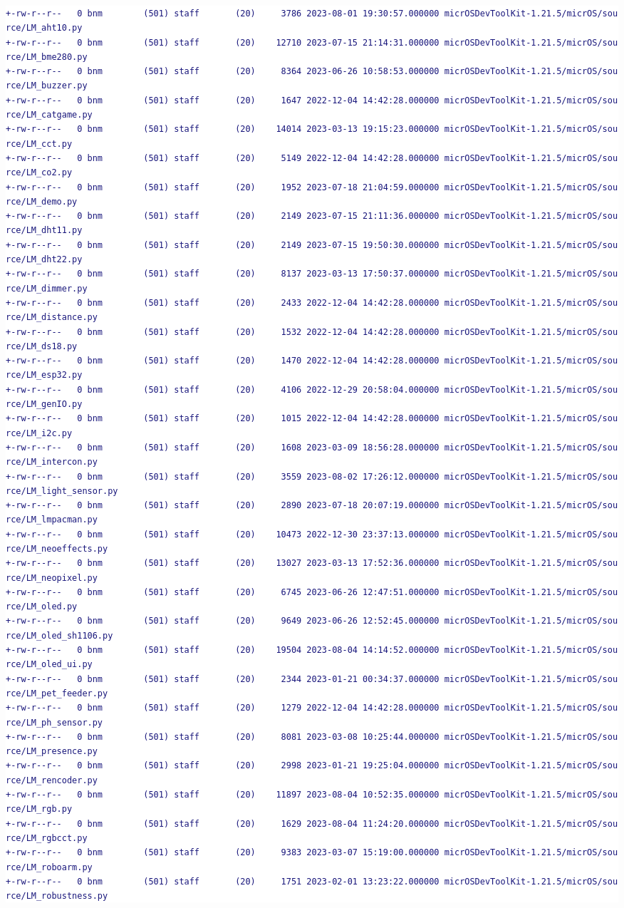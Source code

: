 ```diff
+-rw-r--r--   0 bnm        (501) staff       (20)     3786 2023-08-01 19:30:57.000000 micrOSDevToolKit-1.21.5/micrOS/source/LM_aht10.py
+-rw-r--r--   0 bnm        (501) staff       (20)    12710 2023-07-15 21:14:31.000000 micrOSDevToolKit-1.21.5/micrOS/source/LM_bme280.py
+-rw-r--r--   0 bnm        (501) staff       (20)     8364 2023-06-26 10:58:53.000000 micrOSDevToolKit-1.21.5/micrOS/source/LM_buzzer.py
+-rw-r--r--   0 bnm        (501) staff       (20)     1647 2022-12-04 14:42:28.000000 micrOSDevToolKit-1.21.5/micrOS/source/LM_catgame.py
+-rw-r--r--   0 bnm        (501) staff       (20)    14014 2023-03-13 19:15:23.000000 micrOSDevToolKit-1.21.5/micrOS/source/LM_cct.py
+-rw-r--r--   0 bnm        (501) staff       (20)     5149 2022-12-04 14:42:28.000000 micrOSDevToolKit-1.21.5/micrOS/source/LM_co2.py
+-rw-r--r--   0 bnm        (501) staff       (20)     1952 2023-07-18 21:04:59.000000 micrOSDevToolKit-1.21.5/micrOS/source/LM_demo.py
+-rw-r--r--   0 bnm        (501) staff       (20)     2149 2023-07-15 21:11:36.000000 micrOSDevToolKit-1.21.5/micrOS/source/LM_dht11.py
+-rw-r--r--   0 bnm        (501) staff       (20)     2149 2023-07-15 19:50:30.000000 micrOSDevToolKit-1.21.5/micrOS/source/LM_dht22.py
+-rw-r--r--   0 bnm        (501) staff       (20)     8137 2023-03-13 17:50:37.000000 micrOSDevToolKit-1.21.5/micrOS/source/LM_dimmer.py
+-rw-r--r--   0 bnm        (501) staff       (20)     2433 2022-12-04 14:42:28.000000 micrOSDevToolKit-1.21.5/micrOS/source/LM_distance.py
+-rw-r--r--   0 bnm        (501) staff       (20)     1532 2022-12-04 14:42:28.000000 micrOSDevToolKit-1.21.5/micrOS/source/LM_ds18.py
+-rw-r--r--   0 bnm        (501) staff       (20)     1470 2022-12-04 14:42:28.000000 micrOSDevToolKit-1.21.5/micrOS/source/LM_esp32.py
+-rw-r--r--   0 bnm        (501) staff       (20)     4106 2022-12-29 20:58:04.000000 micrOSDevToolKit-1.21.5/micrOS/source/LM_genIO.py
+-rw-r--r--   0 bnm        (501) staff       (20)     1015 2022-12-04 14:42:28.000000 micrOSDevToolKit-1.21.5/micrOS/source/LM_i2c.py
+-rw-r--r--   0 bnm        (501) staff       (20)     1608 2023-03-09 18:56:28.000000 micrOSDevToolKit-1.21.5/micrOS/source/LM_intercon.py
+-rw-r--r--   0 bnm        (501) staff       (20)     3559 2023-08-02 17:26:12.000000 micrOSDevToolKit-1.21.5/micrOS/source/LM_light_sensor.py
+-rw-r--r--   0 bnm        (501) staff       (20)     2890 2023-07-18 20:07:19.000000 micrOSDevToolKit-1.21.5/micrOS/source/LM_lmpacman.py
+-rw-r--r--   0 bnm        (501) staff       (20)    10473 2022-12-30 23:37:13.000000 micrOSDevToolKit-1.21.5/micrOS/source/LM_neoeffects.py
+-rw-r--r--   0 bnm        (501) staff       (20)    13027 2023-03-13 17:52:36.000000 micrOSDevToolKit-1.21.5/micrOS/source/LM_neopixel.py
+-rw-r--r--   0 bnm        (501) staff       (20)     6745 2023-06-26 12:47:51.000000 micrOSDevToolKit-1.21.5/micrOS/source/LM_oled.py
+-rw-r--r--   0 bnm        (501) staff       (20)     9649 2023-06-26 12:52:45.000000 micrOSDevToolKit-1.21.5/micrOS/source/LM_oled_sh1106.py
+-rw-r--r--   0 bnm        (501) staff       (20)    19504 2023-08-04 14:14:52.000000 micrOSDevToolKit-1.21.5/micrOS/source/LM_oled_ui.py
+-rw-r--r--   0 bnm        (501) staff       (20)     2344 2023-01-21 00:34:37.000000 micrOSDevToolKit-1.21.5/micrOS/source/LM_pet_feeder.py
+-rw-r--r--   0 bnm        (501) staff       (20)     1279 2022-12-04 14:42:28.000000 micrOSDevToolKit-1.21.5/micrOS/source/LM_ph_sensor.py
+-rw-r--r--   0 bnm        (501) staff       (20)     8081 2023-03-08 10:25:44.000000 micrOSDevToolKit-1.21.5/micrOS/source/LM_presence.py
+-rw-r--r--   0 bnm        (501) staff       (20)     2998 2023-01-21 19:25:04.000000 micrOSDevToolKit-1.21.5/micrOS/source/LM_rencoder.py
+-rw-r--r--   0 bnm        (501) staff       (20)    11897 2023-08-04 10:52:35.000000 micrOSDevToolKit-1.21.5/micrOS/source/LM_rgb.py
+-rw-r--r--   0 bnm        (501) staff       (20)     1629 2023-08-04 11:24:20.000000 micrOSDevToolKit-1.21.5/micrOS/source/LM_rgbcct.py
+-rw-r--r--   0 bnm        (501) staff       (20)     9383 2023-03-07 15:19:00.000000 micrOSDevToolKit-1.21.5/micrOS/source/LM_roboarm.py
+-rw-r--r--   0 bnm        (501) staff       (20)     1751 2023-02-01 13:23:22.000000 micrOSDevToolKit-1.21.5/micrOS/source/LM_robustness.py
```